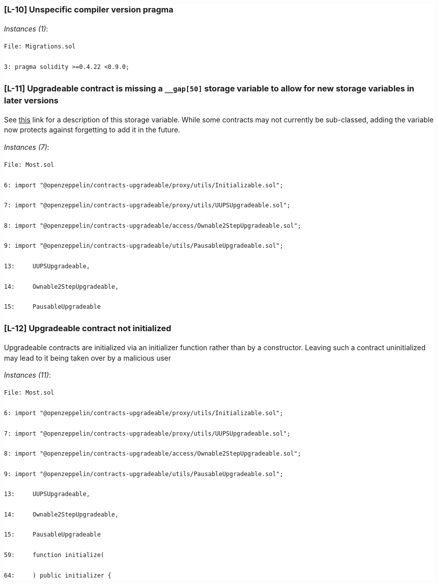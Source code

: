 ### <a name="L-10"></a>[L-10] Unspecific compiler version pragma

*Instances (1)*:
```solidity
File: Migrations.sol

3: pragma solidity >=0.4.22 <0.9.0;

```

### <a name="L-11"></a>[L-11] Upgradeable contract is missing a `__gap[50]` storage variable to allow for new storage variables in later versions
See [this](https://docs.openzeppelin.com/contracts/4.x/upgradeable#storage_gaps) link for a description of this storage variable. While some contracts may not currently be sub-classed, adding the variable now protects against forgetting to add it in the future.

*Instances (7)*:
```solidity
File: Most.sol

6: import "@openzeppelin/contracts-upgradeable/proxy/utils/Initializable.sol";

7: import "@openzeppelin/contracts-upgradeable/proxy/utils/UUPSUpgradeable.sol";

8: import "@openzeppelin/contracts-upgradeable/access/Ownable2StepUpgradeable.sol";

9: import "@openzeppelin/contracts-upgradeable/utils/PausableUpgradeable.sol";

13:     UUPSUpgradeable,

14:     Ownable2StepUpgradeable,

15:     PausableUpgradeable

```

### <a name="L-12"></a>[L-12] Upgradeable contract not initialized
Upgradeable contracts are initialized via an initializer function rather than by a constructor. Leaving such a contract uninitialized may lead to it being taken over by a malicious user

*Instances (11)*:
```solidity
File: Most.sol

6: import "@openzeppelin/contracts-upgradeable/proxy/utils/Initializable.sol";

7: import "@openzeppelin/contracts-upgradeable/proxy/utils/UUPSUpgradeable.sol";

8: import "@openzeppelin/contracts-upgradeable/access/Ownable2StepUpgradeable.sol";

9: import "@openzeppelin/contracts-upgradeable/utils/PausableUpgradeable.sol";

13:     UUPSUpgradeable,

14:     Ownable2StepUpgradeable,

15:     PausableUpgradeable

59:     function initialize(

64:     ) public initializer {

```
